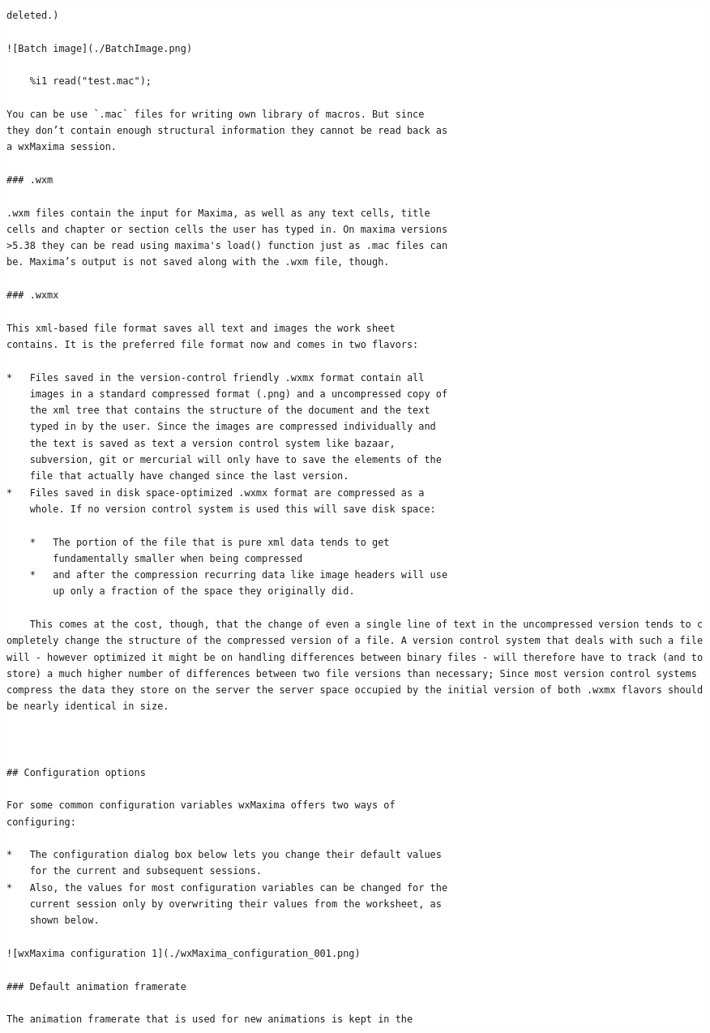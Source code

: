 ~~~~ Ordinary text > quote quote quote quote > quote quote quote quote >
deleted.)

![Batch image](./BatchImage.png)

    %i1 read("test.mac");

You can be use `.mac` files for writing own library of macros. But since
they don’t contain enough structural information they cannot be read back as
a wxMaxima session.

### .wxm

.wxm files contain the input for Maxima, as well as any text cells, title
cells and chapter or section cells the user has typed in. On maxima versions
>5.38 they can be read using maxima's load() function just as .mac files can
be. Maxima’s output is not saved along with the .wxm file, though.

### .wxmx

This xml-based file format saves all text and images the work sheet
contains. It is the preferred file format now and comes in two flavors:

*   Files saved in the version-control friendly .wxmx format contain all
    images in a standard compressed format (.png) and a uncompressed copy of
    the xml tree that contains the structure of the document and the text
    typed in by the user. Since the images are compressed individually and
    the text is saved as text a version control system like bazaar,
    subversion, git or mercurial will only have to save the elements of the
    file that actually have changed since the last version.
*   Files saved in disk space-optimized .wxmx format are compressed as a
    whole. If no version control system is used this will save disk space:

    *   The portion of the file that is pure xml data tends to get
        fundamentally smaller when being compressed
    *   and after the compression recurring data like image headers will use
        up only a fraction of the space they originally did.

    This comes at the cost, though, that the change of even a single line of text in the uncompressed version tends to completely change the structure of the compressed version of a file. A version control system that deals with such a file will - however optimized it might be on handling differences between binary files - will therefore have to track (and to store) a much higher number of differences between two file versions than necessary; Since most version control systems compress the data they store on the server the server space occupied by the initial version of both .wxmx flavors should be nearly identical in size.



## Configuration options

For some common configuration variables wxMaxima offers two ways of
configuring:

*   The configuration dialog box below lets you change their default values
    for the current and subsequent sessions.
*   Also, the values for most configuration variables can be changed for the
    current session only by overwriting their values from the worksheet, as
    shown below.

![wxMaxima configuration 1](./wxMaxima_configuration_001.png)

### Default animation framerate

The animation framerate that is used for new animations is kept in the
~~~~